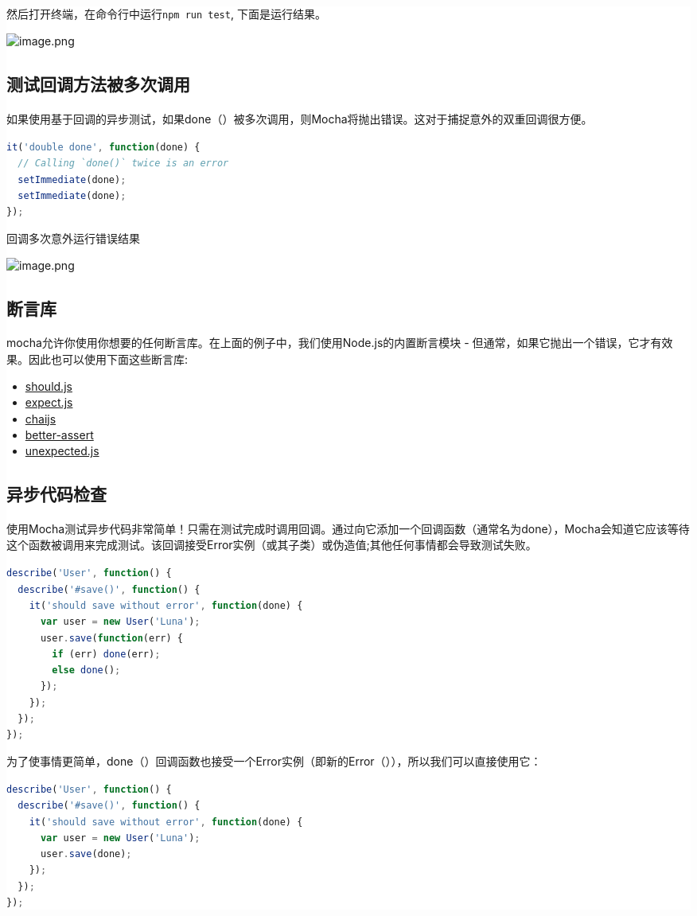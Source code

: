 然后打开终端，在命令行中运行`npm run test`, 下面是运行结果。

![image.png](https://upload-images.jianshu.io/upload_images/8532055-cda3b17994e3092c.png?imageMogr2/auto-orient/strip%7CimageView2/2/w/1240)

## 测试回调方法被多次调用

如果使用基于回调的异步测试，如果done（）被多次调用，则Mocha将抛出错误。这对于捕捉意外的双重回调很方便。

```javascript
it('double done', function(done) {
  // Calling `done()` twice is an error
  setImmediate(done);
  setImmediate(done);
});
```

回调多次意外运行错误结果

![image.png](https://upload-images.jianshu.io/upload_images/8532055-d002c9eff96da6dd.png?imageMogr2/auto-orient/strip%7CimageView2/2/w/1240)

## 断言库

mocha允许你使用你想要的任何断言库。在上面的例子中，我们使用Node.js的内置断言模块 - 但通常，如果它抛出一个错误，它才有效果。因此也可以使用下面这些断言库:

+ [should.js](https://github.com/shouldjs/should.js)
+ [expect.js](https://github.com/Automattic/expect.js)
+ [chaijs](http://www.chaijs.com/)
+ [better-assert](https://github.com/tj/better-assert)
+ [unexpected.js](http://unexpected.js.org/)

## 异步代码检查

使用Mocha测试异步代码非常简单！只需在测试完成时调用回调。通过向它添加一个回调函数（通常名为done），Mocha会知道它应该等待这个函数被调用来完成测试。该回调接受Error实例（或其子类）或伪造值;其他任何事情都会导致测试失败。

```javascript
describe('User', function() {
  describe('#save()', function() {
    it('should save without error', function(done) {
      var user = new User('Luna');
      user.save(function(err) {
        if (err) done(err);
        else done();
      });
    });
  });
});
```

为了使事情更简单，done（）回调函数也接受一个Error实例（即新的Error（）），所以我们可以直接使用它：

```javascript
describe('User', function() {
  describe('#save()', function() {
    it('should save without error', function(done) {
      var user = new User('Luna');
      user.save(done);
    });
  });
});
```
